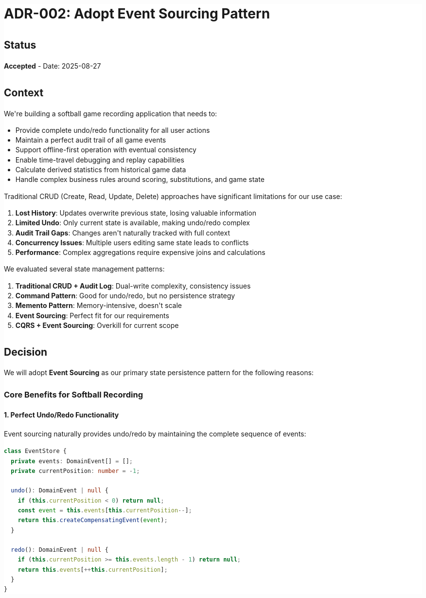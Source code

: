 # ADR-002: Adopt Event Sourcing Pattern

## Status

**Accepted** - Date: 2025-08-27

## Context

We're building a softball game recording application that needs to:

- Provide complete undo/redo functionality for all user actions
- Maintain a perfect audit trail of all game events
- Support offline-first operation with eventual consistency
- Enable time-travel debugging and replay capabilities
- Calculate derived statistics from historical game data
- Handle complex business rules around scoring, substitutions, and game state

Traditional CRUD (Create, Read, Update, Delete) approaches have significant
limitations for our use case:

1. **Lost History**: Updates overwrite previous state, losing valuable
   information
2. **Limited Undo**: Only current state is available, making undo/redo complex
3. **Audit Trail Gaps**: Changes aren't naturally tracked with full context
4. **Concurrency Issues**: Multiple users editing same state leads to conflicts
5. **Performance**: Complex aggregations require expensive joins and
   calculations

We evaluated several state management patterns:

1. **Traditional CRUD + Audit Log**: Dual-write complexity, consistency issues
2. **Command Pattern**: Good for undo/redo, but no persistence strategy
3. **Memento Pattern**: Memory-intensive, doesn't scale
4. **Event Sourcing**: Perfect fit for our requirements
5. **CQRS + Event Sourcing**: Overkill for current scope

## Decision

We will adopt **Event Sourcing** as our primary state persistence pattern for
the following reasons:

### Core Benefits for Softball Recording

#### 1. Perfect Undo/Redo Functionality

Event sourcing naturally provides undo/redo by maintaining the complete sequence
of events:

```typescript
class EventStore {
  private events: DomainEvent[] = [];
  private currentPosition: number = -1;

  undo(): DomainEvent | null {
    if (this.currentPosition < 0) return null;
    const event = this.events[this.currentPosition--];
    return this.createCompensatingEvent(event);
  }

  redo(): DomainEvent | null {
    if (this.currentPosition >= this.events.length - 1) return null;
    return this.events[++this.currentPosition];
  }
}
```